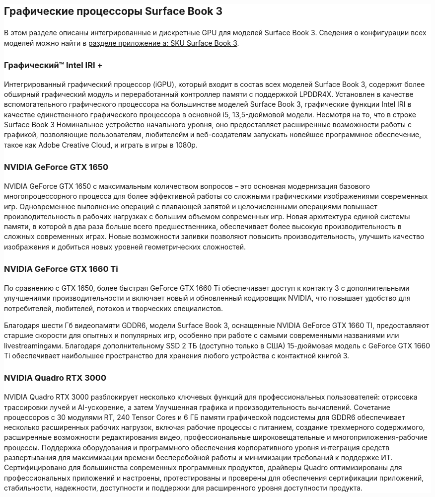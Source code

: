 ##  <a name="surface-book-3-gpus"></a>Графические процессоры Surface Book 3

В этом разделе описаны интегрированные и дискретные GPU для моделей Surface Book 3. Сведения о конфигурации всех моделей можно найти в [разделе приложение а: SKU Surface Book 3](#).

###  <a name="intel-iris™-plus-graphics"></a>Графический™ Intel IRI +

Интегрированный графический процессор (iGPU), который входит в состав всех моделей Surface Book 3, содержит более обширный графический модуль и переработанный контроллер памяти с поддержкой LPDDR4X. Установлен в качестве вспомогательного графического процессора на большинстве моделей Surface Book 3, графические функции Intel IRI в качестве единственного графического процессора в основной i5, 13,5-дюймовой модели. Несмотря на то, что в строке Surface Book 3 Номинальное устройство начального уровня, оно предоставляет расширенные возможности работы с графикой, позволяющие пользователям, любителейм и веб-создателям запускать новейшее программное обеспечение, такое как Adobe Creative Cloud, и играть в игры в 1080p.  

###  <a name="nvidia-geforce-gtx-1650"></a>NVIDIA GeForce GTX 1650

NVIDIA GeForce GTX 1650 с максимальным количеством вопросов – это основная модернизация базового многопроцессорного процесса для более эффективной работы со сложными графическими изображениями современных игр. Одновременное выполнение операций с плавающей запятой и целочисленными операциями повышает производительность в рабочих нагрузках с большим объемом современных игр. Новая архитектура единой системы памяти, в которой в два раза больше всего предшественника, обеспечивает более высокую производительность в сложных современных играх. Новые возможности заливки позволяют повысить производительность, улучшить качество изображения и добиться новых уровней геометрических сложностей.

###  <a name="nvidia-geforce-gtx-1660-ti"></a>NVIDIA GeForce GTX 1660 Ti

По сравнению с GTX 1650, более быстрая GeForce GTX 1660 Ti обеспечивает доступ к контакту 3 с дополнительными улучшениями производительности и включает новый и обновленный кодировщик NVIDIA, что повышает удобство для потребителей, любителей, потоков и творческих специалистов.

Благодаря шести Гб видеопамяти GDDR6, модели Surface Book 3, оснащенные NVIDIA GeForce GTX 1660 TI, предоставляют старшие скорости для опытных и популярных игр, особенно при работе с самыми современными названиями или livestreamingами. Благодаря дополнительному SSD 2 ТБ (доступно только в США) 15-дюймовая модель с GeForce GTX 1660 Ti обеспечивает наибольшее пространство для хранения любого устройства с контактной книгой 3.

###  <a name="nvidia-quadro-rtx-3000"></a>NVIDIA Quadro RTX 3000

NVIDIA Quadro RTX 3000 разблокирует несколько ключевых функций для профессиональных пользователей: отрисовка трассировки лучей и AI-ускорение, а затем Улучшенная графика и производительность вычислений. Сочетание процессоров с 30 модулями RT, 240 Tensor Cores и 6 ГБ памяти графической подсистемы для GDDR6 обеспечивает несколько расширенных рабочих нагрузок, включая рабочие процессы с питанием, создание трехмерного содержимого, расширенные возможности редактирования видео, профессиональные широковещательные и многоприложения-рабочие процессы. Поддержка оборудования и программного обеспечения корпоративного уровня интеграция средств развертывания для максимизации времени бесперебойной работы и минимизации требований к поддержке ИТ. Сертифицировано для большинства современных программных продуктов, драйверы Quadro оптимизированы для профессиональных приложений и настроены, протестированы и проверены для обеспечения сертификации приложений, стабильности, надежности, доступности и поддержки для расширенного уровня доступности продукта.
 